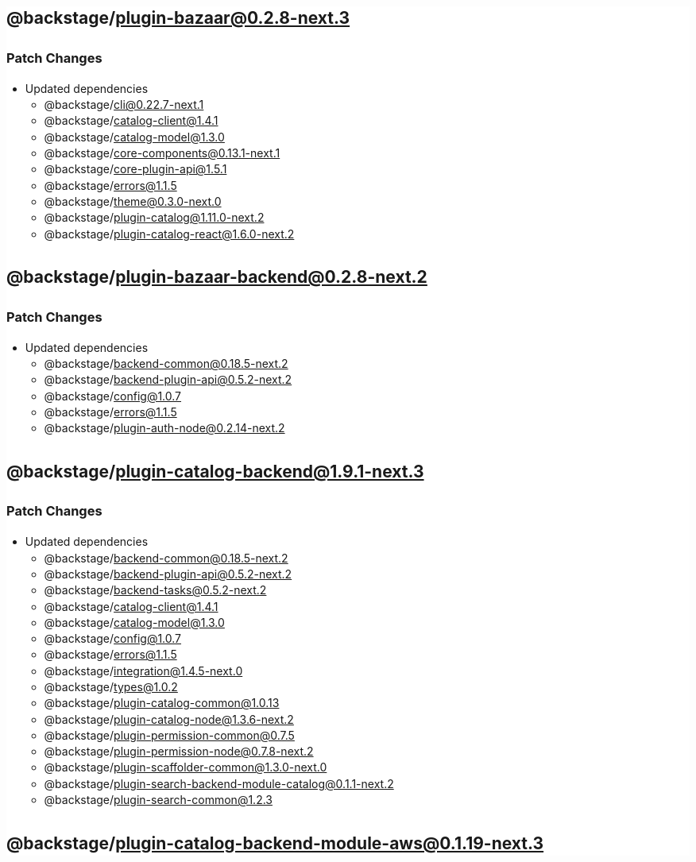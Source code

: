 ## @backstage/plugin-bazaar@0.2.8-next.3

### Patch Changes

- Updated dependencies
  - @backstage/cli@0.22.7-next.1
  - @backstage/catalog-client@1.4.1
  - @backstage/catalog-model@1.3.0
  - @backstage/core-components@0.13.1-next.1
  - @backstage/core-plugin-api@1.5.1
  - @backstage/errors@1.1.5
  - @backstage/theme@0.3.0-next.0
  - @backstage/plugin-catalog@1.11.0-next.2
  - @backstage/plugin-catalog-react@1.6.0-next.2

## @backstage/plugin-bazaar-backend@0.2.8-next.2

### Patch Changes

- Updated dependencies
  - @backstage/backend-common@0.18.5-next.2
  - @backstage/backend-plugin-api@0.5.2-next.2
  - @backstage/config@1.0.7
  - @backstage/errors@1.1.5
  - @backstage/plugin-auth-node@0.2.14-next.2

## @backstage/plugin-catalog-backend@1.9.1-next.3

### Patch Changes

- Updated dependencies
  - @backstage/backend-common@0.18.5-next.2
  - @backstage/backend-plugin-api@0.5.2-next.2
  - @backstage/backend-tasks@0.5.2-next.2
  - @backstage/catalog-client@1.4.1
  - @backstage/catalog-model@1.3.0
  - @backstage/config@1.0.7
  - @backstage/errors@1.1.5
  - @backstage/integration@1.4.5-next.0
  - @backstage/types@1.0.2
  - @backstage/plugin-catalog-common@1.0.13
  - @backstage/plugin-catalog-node@1.3.6-next.2
  - @backstage/plugin-permission-common@0.7.5
  - @backstage/plugin-permission-node@0.7.8-next.2
  - @backstage/plugin-scaffolder-common@1.3.0-next.0
  - @backstage/plugin-search-backend-module-catalog@0.1.1-next.2
  - @backstage/plugin-search-common@1.2.3

## @backstage/plugin-catalog-backend-module-aws@0.1.19-next.3
